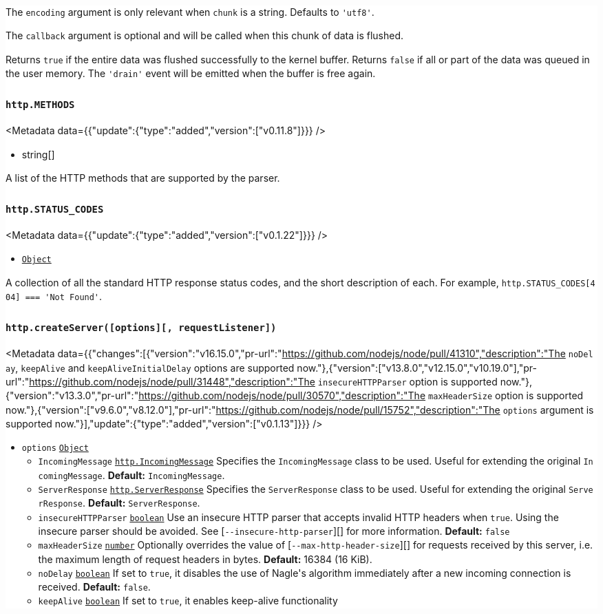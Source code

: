 The `encoding` argument is only relevant when `chunk` is a string. Defaults to
`'utf8'`.

The `callback` argument is optional and will be called when this chunk of data
is flushed.

Returns `true` if the entire data was flushed successfully to the kernel
buffer. Returns `false` if all or part of the data was queued in the user
memory. The `'drain'` event will be emitted when the buffer is free again.

### <DataTag tag="M" /> `http.METHODS`

<Metadata data={{"update":{"type":"added","version":["v0.11.8"]}}} />

* string\[]

A list of the HTTP methods that are supported by the parser.

### <DataTag tag="M" /> `http.STATUS_CODES`

<Metadata data={{"update":{"type":"added","version":["v0.1.22"]}}} />

* [`Object`](https://developer.mozilla.org/en-US/docs/Web/JavaScript/Reference/Global_Objects/Object)

A collection of all the standard HTTP response status codes, and the
short description of each. For example, `http.STATUS_CODES[404] === 'Not
Found'`.

### <DataTag tag="M" /> `http.createServer([options][, requestListener])`

<Metadata data={{"changes":[{"version":"v16.15.0","pr-url":"https://github.com/nodejs/node/pull/41310","description":"The `noDelay`, `keepAlive` and `keepAliveInitialDelay` options are supported now."},{"version":["v13.8.0","v12.15.0","v10.19.0"],"pr-url":"https://github.com/nodejs/node/pull/31448","description":"The `insecureHTTPParser` option is supported now."},{"version":"v13.3.0","pr-url":"https://github.com/nodejs/node/pull/30570","description":"The `maxHeaderSize` option is supported now."},{"version":["v9.6.0","v8.12.0"],"pr-url":"https://github.com/nodejs/node/pull/15752","description":"The `options` argument is supported now."}],"update":{"type":"added","version":["v0.1.13"]}}} />

* `options` [`Object`](https://developer.mozilla.org/en-US/docs/Web/JavaScript/Reference/Global_Objects/Object)
  * `IncomingMessage` [`http.IncomingMessage`](/api/v16/http#httpincomingmessage) Specifies the `IncomingMessage`
    class to be used. Useful for extending the original `IncomingMessage`.
    **Default:** `IncomingMessage`.
  * `ServerResponse` [`http.ServerResponse`](/api/v16/http#httpserverresponse) Specifies the `ServerResponse` class
    to be used. Useful for extending the original `ServerResponse`. **Default:**
    `ServerResponse`.
  * `insecureHTTPParser` [`boolean`](https://developer.mozilla.org/en-US/docs/Web/JavaScript/Data_structures#Boolean_type) Use an insecure HTTP parser that accepts
    invalid HTTP headers when `true`. Using the insecure parser should be
    avoided. See [`--insecure-http-parser`][] for more information.
    **Default:** `false`
  * `maxHeaderSize` [`number`](https://developer.mozilla.org/en-US/docs/Web/JavaScript/Data_structures#Number_type) Optionally overrides the value of
    [`--max-http-header-size`][] for requests received by this server, i.e.
    the maximum length of request headers in bytes.
    **Default:** 16384 (16 KiB).
  * `noDelay` [`boolean`](https://developer.mozilla.org/en-US/docs/Web/JavaScript/Data_structures#Boolean_type) If set to `true`, it disables the use of Nagle's
    algorithm immediately after a new incoming connection is received.
    **Default:** `false`.
  * `keepAlive` [`boolean`](https://developer.mozilla.org/en-US/docs/Web/JavaScript/Data_structures#Boolean_type) If set to `true`, it enables keep-alive functionality
